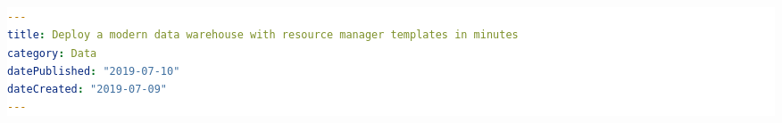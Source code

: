 ```yaml
---
title: Deploy a modern data warehouse with resource manager templates in minutes
category: Data
datePublished: "2019-07-10"
dateCreated: "2019-07-09"
---
```


